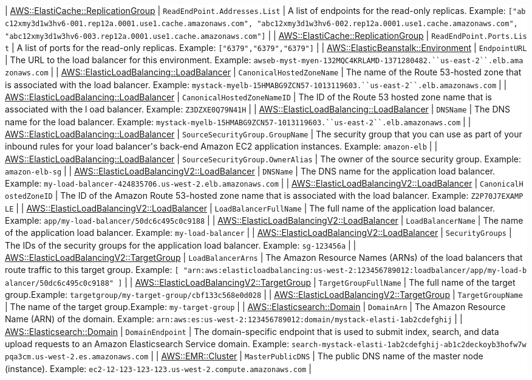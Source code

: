 |  [AWS::ElastiCache::ReplicationGroup](https://docs.aws.amazon.com/AWSCloudFormation/latest/UserGuide/aws-resource-elasticache-replicationgroup.html)  |  `ReadEndPoint.Addresses.List`  |  A list of endpoints for the read\-only replicas\. Example: `["abc12xmy3d1w3hv6-001.rep12a.0001.use1.cache.amazonaws.com", "abc12xmy3d1w3hv6-002.rep12a.0001.use1.cache.amazonaws.com", "abc12xmy3d1w3hv6-003.rep12a.0001.use1.cache.amazonaws.com"]`  | 
|  [AWS::ElastiCache::ReplicationGroup](https://docs.aws.amazon.com/AWSCloudFormation/latest/UserGuide/aws-resource-elasticache-replicationgroup.html)  |  `ReadEndPoint.Ports.List`  |  A list of ports for the read\-only replicas\. Example: `["6379","6379","6379"]`  | 
|  [AWS::ElasticBeanstalk::Environment](https://docs.aws.amazon.com/AWSCloudFormation/latest/UserGuide/aws-properties-beanstalk-environment.html)  |  `EndpointURL`  |  The URL to the load balancer for this environment\. Example: `awseb-myst-myen-132MQC4KRLAMD-1371280482.``us-east-2``.elb.amazonaws.com`  | 
|  [AWS::ElasticLoadBalancing::LoadBalancer](https://docs.aws.amazon.com/AWSCloudFormation/latest/UserGuide/aws-properties-ec2-elb.html)  |  `CanonicalHostedZoneName`  |  The name of the Route 53\-hosted zone that is associated with the load balancer\. Example: `mystack-myelb-15HMABG9ZCN57-1013119603.``us-east-2``.elb.amazonaws.com`  | 
|  [AWS::ElasticLoadBalancing::LoadBalancer](https://docs.aws.amazon.com/AWSCloudFormation/latest/UserGuide/aws-properties-ec2-elb.html)  |  `CanonicalHostedZoneNameID`  |  The ID of the Route 53 hosted zone name that is associated with the l oad balancer\. Example: `Z3DZXE0Q79N41H`  | 
|  [AWS::ElasticLoadBalancing::LoadBalancer](https://docs.aws.amazon.com/AWSCloudFormation/latest/UserGuide/aws-properties-ec2-elb.html)  |  `DNSName`  |  The DNS name for the load balancer\. Example: `mystack-myelb-15HMABG9ZCN57-1013119603.``us-east-2``.elb.amazonaws.com`  | 
|  [AWS::ElasticLoadBalancing::LoadBalancer](https://docs.aws.amazon.com/AWSCloudFormation/latest/UserGuide/aws-properties-ec2-elb.html)  |  `SourceSecurityGroup.GroupName`  |  The security group that you can use as part of your inbound rules for your load balancer's back\-end Amazon EC2 application instances\. Example: `amazon-elb`  | 
|  [AWS::ElasticLoadBalancing::LoadBalancer](https://docs.aws.amazon.com/AWSCloudFormation/latest/UserGuide/aws-properties-ec2-elb.html)  |  `SourceSecurityGroup.OwnerAlias`  |  The owner of the source security group\. Example: `amazon-elb-sg`  | 
|  [AWS::ElasticLoadBalancingV2::LoadBalancer](https://docs.aws.amazon.com/AWSCloudFormation/latest/UserGuide/aws-resource-elasticloadbalancingv2-loadbalancer.html)  |  `DNSName`  |  The DNS name for the application load balancer\. Example: `my-load-balancer-424835706.us-west-2.elb.amazonaws.com`  | 
|  [AWS::ElasticLoadBalancingV2::LoadBalancer](https://docs.aws.amazon.com/AWSCloudFormation/latest/UserGuide/aws-resource-elasticloadbalancingv2-loadbalancer.html)  |  `CanonicalHostedZoneID`  |  The ID of the Amazon Route 53\-hosted zone name that is associated with the load balancer\. Example: `Z2P70J7EXAMPLE`  | 
|  [AWS::ElasticLoadBalancingV2::LoadBalancer](https://docs.aws.amazon.com/AWSCloudFormation/latest/UserGuide/aws-resource-elasticloadbalancingv2-loadbalancer.html)  |  `LoadBalancerFullName`  |  The full name of the application load balancer\. Example: `app/my-load-balancer/50dc6c495c0c9188`  | 
|  [AWS::ElasticLoadBalancingV2::LoadBalancer](https://docs.aws.amazon.com/AWSCloudFormation/latest/UserGuide/aws-resource-elasticloadbalancingv2-loadbalancer.html)  |  `LoadBalancerName`  |  The name of the application load balancer\. Example: `my-load-balancer`  | 
|  [AWS::ElasticLoadBalancingV2::LoadBalancer](https://docs.aws.amazon.com/AWSCloudFormation/latest/UserGuide/aws-resource-elasticloadbalancingv2-loadbalancer.html)  |  `SecurityGroups`  |  The IDs of the security groups for the application load balancer\. Example: `sg-123456a`  | 
|  [AWS::ElasticLoadBalancingV2::TargetGroup](https://docs.aws.amazon.com/AWSCloudFormation/latest/UserGuide/aws-resource-elasticloadbalancingv2-targetgroup.html)  |  `LoadBalancerArns`  |  The Amazon Resource Names \(ARNs\) of the load balancers that route traffic to this target group\. Example: `[ "arn:aws:elasticloadbalancing:us-west-2:123456789012:loadbalancer/app/my-load-balancer/50dc6c495c0c9188" ]`  | 
|  [AWS::ElasticLoadBalancingV2::TargetGroup](https://docs.aws.amazon.com/AWSCloudFormation/latest/UserGuide/aws-resource-elasticloadbalancingv2-targetgroup.html)  |  `TargetGroupFullName`  | The full name of the target group\.Example: `targetgroup/my-target-group/cbf133c568e0d028` | 
|  [AWS::ElasticLoadBalancingV2::TargetGroup](https://docs.aws.amazon.com/AWSCloudFormation/latest/UserGuide/aws-resource-elasticloadbalancingv2-targetgroup.html)  |  `TargetGroupName`  | The name of the target group\.Example: `my-target-group` | 
|  [AWS::Elasticsearch::Domain](https://docs.aws.amazon.com/AWSCloudFormation/latest/UserGuide/aws-resource-elasticsearch-domain.html)  |  `DomainArn`  |  The Amazon Resource Name \(ARN\) of the domain\. Example: `arn:aws:es:us-west-2:123456789012:domain/mystack-elasti-1ab2cdefghij`  | 
|  [AWS::Elasticsearch::Domain](https://docs.aws.amazon.com/AWSCloudFormation/latest/UserGuide/aws-resource-elasticsearch-domain.html)  |  `DomainEndpoint`  |  The domain\-specific endpoint that is used to submit index, search, and data upload requests to an Amazon Elasticsearch Service domain\. Example: `search-mystack-elasti-1ab2cdefghij-ab1c2deckoyb3hofw7wpqa3cm.us-west-2.es.amazonaws.com`  | 
|  [AWS::EMR::Cluster](https://docs.aws.amazon.com/AWSCloudFormation/latest/UserGuide/aws-resource-emr-cluster.html)  |  `MasterPublicDNS`  |  The public DNS name of the master node \(instance\)\. Example: `ec2-12-123-123-123.us-west-2.compute.amazonaws.com`  | 